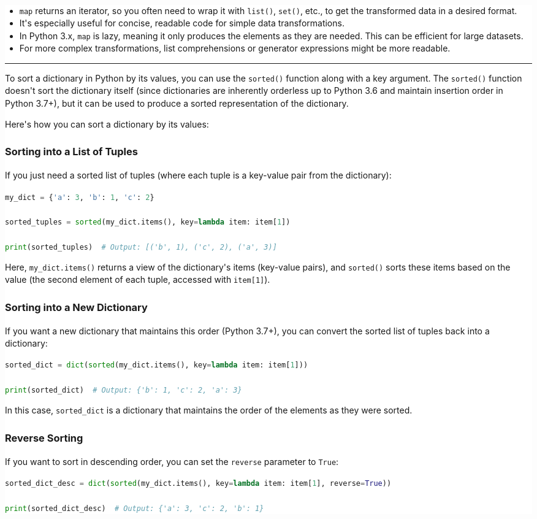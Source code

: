- `map` returns an iterator, so you often need to wrap it with `list()`, `set()`, etc., to get the transformed data in a desired format.
- It's especially useful for concise, readable code for simple data transformations.
- In Python 3.x, `map` is lazy, meaning it only produces the elements as they are needed. This can be efficient for large datasets.
- For more complex transformations, list comprehensions or generator expressions might be more readable.

---

To sort a dictionary in Python by its values, you can use the `sorted()` function along with a key argument. The `sorted()` function doesn't sort the dictionary itself (since dictionaries are inherently orderless up to Python 3.6 and maintain insertion order in Python 3.7+), but it can be used to produce a sorted representation of the dictionary.

Here's how you can sort a dictionary by its values:

### Sorting into a List of Tuples

If you just need a sorted list of tuples (where each tuple is a key-value pair from the dictionary):

```python
my_dict = {'a': 3, 'b': 1, 'c': 2}

sorted_tuples = sorted(my_dict.items(), key=lambda item: item[1])

print(sorted_tuples)  # Output: [('b', 1), ('c', 2), ('a', 3)]
```

Here, `my_dict.items()` returns a view of the dictionary's items (key-value pairs), and `sorted()` sorts these items based on the value (the second element of each tuple, accessed with `item[1]`).

### Sorting into a New Dictionary

If you want a new dictionary that maintains this order (Python 3.7+), you can convert the sorted list of tuples back into a dictionary:

```python
sorted_dict = dict(sorted(my_dict.items(), key=lambda item: item[1]))

print(sorted_dict)  # Output: {'b': 1, 'c': 2, 'a': 3}
```

In this case, `sorted_dict` is a dictionary that maintains the order of the elements as they were sorted.

### Reverse Sorting

If you want to sort in descending order, you can set the `reverse` parameter to `True`:

```python
sorted_dict_desc = dict(sorted(my_dict.items(), key=lambda item: item[1], reverse=True))

print(sorted_dict_desc)  # Output: {'a': 3, 'c': 2, 'b': 1}
```
